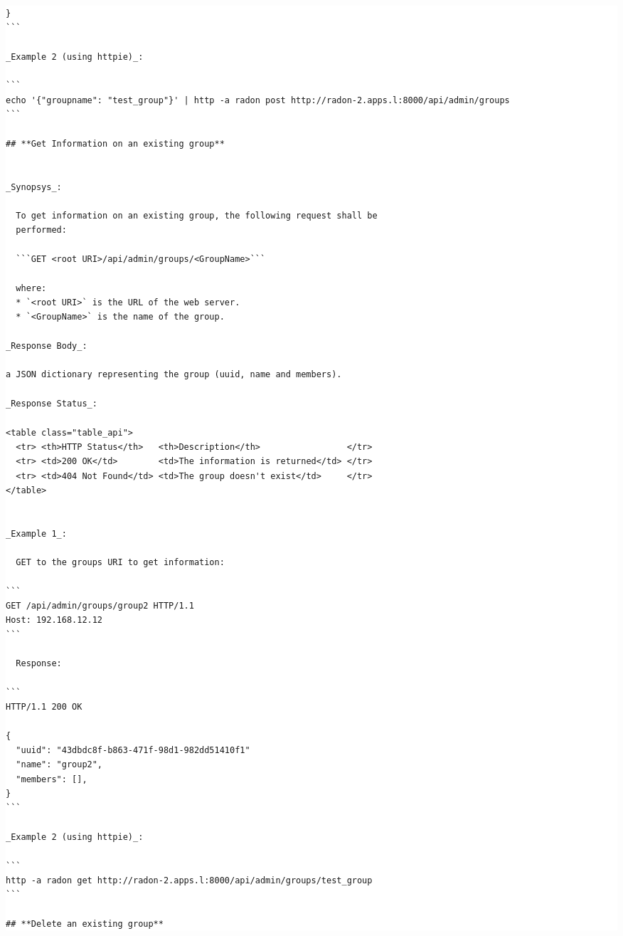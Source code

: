 ````
}
```

_Example 2 (using httpie)_:

```
echo '{"groupname": "test_group"}' | http -a radon post http://radon-2.apps.l:8000/api/admin/groups 
```

## **Get Information on an existing group**


_Synopsys_:

  To get information on an existing group, the following request shall be
  performed:

  ```GET <root URI>/api/admin/groups/<GroupName>```

  where:
  * `<root URI>` is the URL of the web server.
  * `<GroupName>` is the name of the group.

_Response Body_:

a JSON dictionary representing the group (uuid, name and members).

_Response Status_:

<table class="table_api">
  <tr> <th>HTTP Status</th>   <th>Description</th>                 </tr>
  <tr> <td>200 OK</td>        <td>The information is returned</td> </tr>
  <tr> <td>404 Not Found</td> <td>The group doesn't exist</td>     </tr>
</table>


_Example 1_:

  GET to the groups URI to get information:

```
GET /api/admin/groups/group2 HTTP/1.1
Host: 192.168.12.12
```

  Response:

```
HTTP/1.1 200 OK

{
  "uuid": "43dbdc8f-b863-471f-98d1-982dd51410f1"
  "name": "group2",
  "members": [],
}
```

_Example 2 (using httpie)_:

```
http -a radon get http://radon-2.apps.l:8000/api/admin/groups/test_group
```

## **Delete an existing group**
````